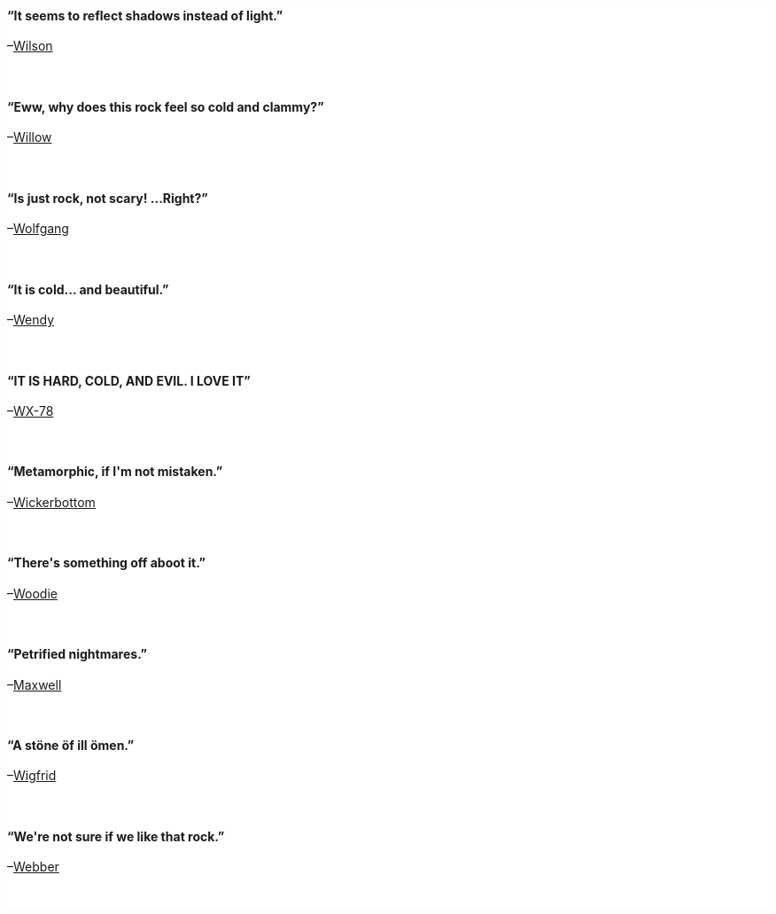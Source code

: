**“**It seems to reflect shadows instead of light.**”**

–[Wilson](/wiki/Wilson "Wilson")

![](data:image/gif;base64,R0lGODlhAQABAIABAAAAAP///yH5BAEAAAEALAAAAAABAAEAQAICTAEAOw%3D%3D)

**“**Eww, why does this rock feel so cold and clammy?**”**

–[Willow](/wiki/Willow "Willow")

![](data:image/gif;base64,R0lGODlhAQABAIABAAAAAP///yH5BAEAAAEALAAAAAABAAEAQAICTAEAOw%3D%3D)

**“**Is just rock, not scary! ...Right?**”**

–[Wolfgang](/wiki/Wolfgang "Wolfgang")

![](data:image/gif;base64,R0lGODlhAQABAIABAAAAAP///yH5BAEAAAEALAAAAAABAAEAQAICTAEAOw%3D%3D)

**“**It is cold... and beautiful.**”**

–[Wendy](/wiki/Wendy "Wendy")

![](data:image/gif;base64,R0lGODlhAQABAIABAAAAAP///yH5BAEAAAEALAAAAAABAAEAQAICTAEAOw%3D%3D)

**“**IT IS HARD, COLD, AND EVIL. I LOVE IT**”**

–[WX-78](/wiki/WX-78 "WX-78")

![](data:image/gif;base64,R0lGODlhAQABAIABAAAAAP///yH5BAEAAAEALAAAAAABAAEAQAICTAEAOw%3D%3D)

**“**Metamorphic, if I'm not mistaken.**”**

–[Wickerbottom](/wiki/Wickerbottom "Wickerbottom")

![](data:image/gif;base64,R0lGODlhAQABAIABAAAAAP///yH5BAEAAAEALAAAAAABAAEAQAICTAEAOw%3D%3D)

**“**There's something off aboot it.**”**

–[Woodie](/wiki/Woodie "Woodie")

![](data:image/gif;base64,R0lGODlhAQABAIABAAAAAP///yH5BAEAAAEALAAAAAABAAEAQAICTAEAOw%3D%3D)

**“**Petrified nightmares.**”**

–[Maxwell](/wiki/Maxwell "Maxwell")

![](data:image/gif;base64,R0lGODlhAQABAIABAAAAAP///yH5BAEAAAEALAAAAAABAAEAQAICTAEAOw%3D%3D)

**“**A stöne öf ill ömen.**”**

–[Wigfrid](/wiki/Wigfrid "Wigfrid")

![](data:image/gif;base64,R0lGODlhAQABAIABAAAAAP///yH5BAEAAAEALAAAAAABAAEAQAICTAEAOw%3D%3D)

**“**We're not sure if we like that rock.**”**

–[Webber](/wiki/Webber "Webber")

![](data:image/gif;base64,R0lGODlhAQABAIABAAAAAP///yH5BAEAAAEALAAAAAABAAEAQAICTAEAOw%3D%3D)
